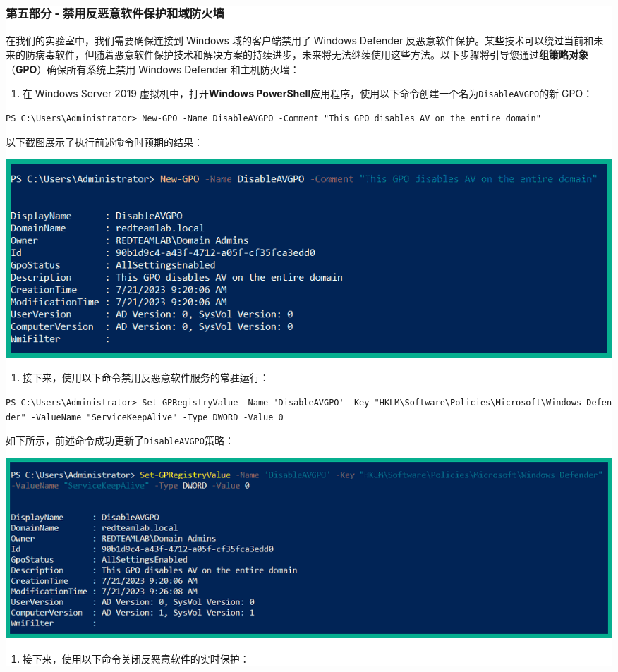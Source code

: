 ### 第五部分 - 禁用反恶意软件保护和域防火墙

在我们的实验室中，我们需要确保连接到 Windows 域的客户端禁用了 Windows Defender 反恶意软件保护。某些技术可以绕过当前和未来的防病毒软件，但随着恶意软件保护技术和解决方案的持续进步，未来将无法继续使用这些方法。以下步骤将引导您通过**组策略对象**（**GPO**）确保所有系统上禁用 Windows Defender 和主机防火墙：

1.  在 Windows Server 2019 虚拟机中，打开**Windows PowerShell**应用程序，使用以下命令创建一个名为`DisableAVGPO`的新 GPO：

```
PS C:\Users\Administrator> New-GPO -Name DisableAVGPO -Comment "This GPO disables AV on the entire domain"
```

以下截图展示了执行前述命令时预期的结果：

![](img/file87.png)

1.  接下来，使用以下命令禁用反恶意软件服务的常驻运行：

```
PS C:\Users\Administrator> Set-GPRegistryValue -Name 'DisableAVGPO' -Key "HKLM\Software\Policies\Microsoft\Windows Defender" -ValueName "ServiceKeepAlive" -Type DWORD -Value 0
```

如下所示，前述命令成功更新了`DisableAVGPO`策略：

![](img/file88.png)

1.  接下来，使用以下命令关闭反恶意软件的实时保护：
